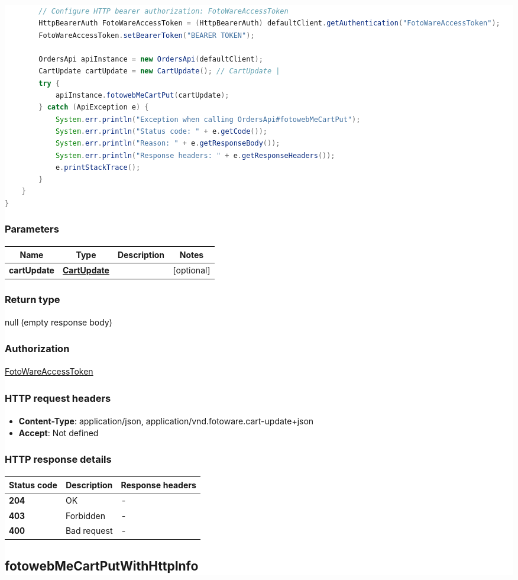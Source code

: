 ```java
        // Configure HTTP bearer authorization: FotoWareAccessToken
        HttpBearerAuth FotoWareAccessToken = (HttpBearerAuth) defaultClient.getAuthentication("FotoWareAccessToken");
        FotoWareAccessToken.setBearerToken("BEARER TOKEN");

        OrdersApi apiInstance = new OrdersApi(defaultClient);
        CartUpdate cartUpdate = new CartUpdate(); // CartUpdate | 
        try {
            apiInstance.fotowebMeCartPut(cartUpdate);
        } catch (ApiException e) {
            System.err.println("Exception when calling OrdersApi#fotowebMeCartPut");
            System.err.println("Status code: " + e.getCode());
            System.err.println("Reason: " + e.getResponseBody());
            System.err.println("Response headers: " + e.getResponseHeaders());
            e.printStackTrace();
        }
    }
}
```

### Parameters


| Name | Type | Description  | Notes |
|------------- | ------------- | ------------- | -------------|
| **cartUpdate** | [**CartUpdate**](CartUpdate.md)|  | [optional] |

### Return type


null (empty response body)

### Authorization

[FotoWareAccessToken](../README.md#FotoWareAccessToken)

### HTTP request headers

- **Content-Type**: application/json, application/vnd.fotoware.cart-update+json
- **Accept**: Not defined

### HTTP response details
| Status code | Description | Response headers |
|-------------|-------------|------------------|
| **204** | OK |  -  |
| **403** | Forbidden |  -  |
| **400** | Bad request |  -  |

## fotowebMeCartPutWithHttpInfo
